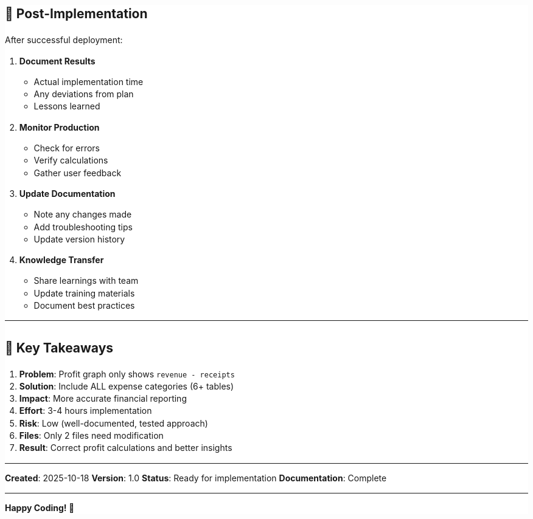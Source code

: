 
## 🎉 Post-Implementation

After successful deployment:

1. **Document Results**
   - Actual implementation time
   - Any deviations from plan
   - Lessons learned

2. **Monitor Production**
   - Check for errors
   - Verify calculations
   - Gather user feedback

3. **Update Documentation**
   - Note any changes made
   - Add troubleshooting tips
   - Update version history

4. **Knowledge Transfer**
   - Share learnings with team
   - Update training materials
   - Document best practices

---

## 📌 Key Takeaways

1. **Problem**: Profit graph only shows `revenue - receipts`
2. **Solution**: Include ALL expense categories (6+ tables)
3. **Impact**: More accurate financial reporting
4. **Effort**: 3-4 hours implementation
5. **Risk**: Low (well-documented, tested approach)
6. **Files**: Only 2 files need modification
7. **Result**: Correct profit calculations and better insights

---

**Created**: 2025-10-18
**Version**: 1.0
**Status**: Ready for implementation
**Documentation**: Complete

---

**Happy Coding! 🚀**
